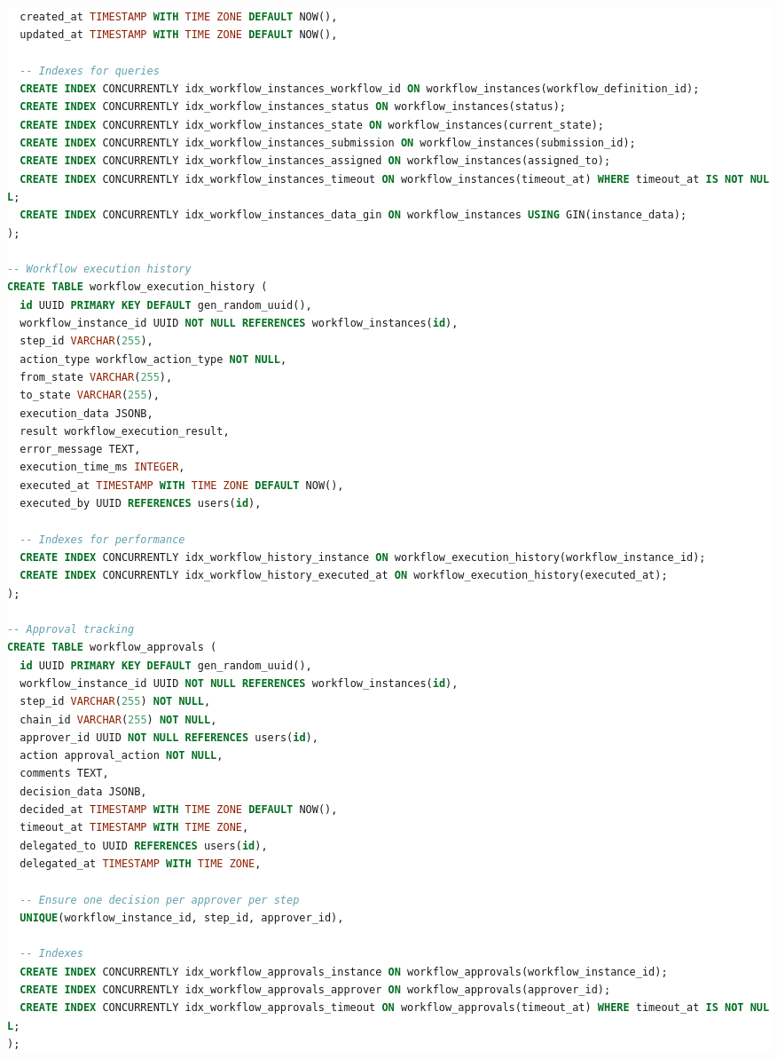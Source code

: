 ```sql
  created_at TIMESTAMP WITH TIME ZONE DEFAULT NOW(),
  updated_at TIMESTAMP WITH TIME ZONE DEFAULT NOW(),

  -- Indexes for queries
  CREATE INDEX CONCURRENTLY idx_workflow_instances_workflow_id ON workflow_instances(workflow_definition_id);
  CREATE INDEX CONCURRENTLY idx_workflow_instances_status ON workflow_instances(status);
  CREATE INDEX CONCURRENTLY idx_workflow_instances_state ON workflow_instances(current_state);
  CREATE INDEX CONCURRENTLY idx_workflow_instances_submission ON workflow_instances(submission_id);
  CREATE INDEX CONCURRENTLY idx_workflow_instances_assigned ON workflow_instances(assigned_to);
  CREATE INDEX CONCURRENTLY idx_workflow_instances_timeout ON workflow_instances(timeout_at) WHERE timeout_at IS NOT NULL;
  CREATE INDEX CONCURRENTLY idx_workflow_instances_data_gin ON workflow_instances USING GIN(instance_data);
);

-- Workflow execution history
CREATE TABLE workflow_execution_history (
  id UUID PRIMARY KEY DEFAULT gen_random_uuid(),
  workflow_instance_id UUID NOT NULL REFERENCES workflow_instances(id),
  step_id VARCHAR(255),
  action_type workflow_action_type NOT NULL,
  from_state VARCHAR(255),
  to_state VARCHAR(255),
  execution_data JSONB,
  result workflow_execution_result,
  error_message TEXT,
  execution_time_ms INTEGER,
  executed_at TIMESTAMP WITH TIME ZONE DEFAULT NOW(),
  executed_by UUID REFERENCES users(id),

  -- Indexes for performance
  CREATE INDEX CONCURRENTLY idx_workflow_history_instance ON workflow_execution_history(workflow_instance_id);
  CREATE INDEX CONCURRENTLY idx_workflow_history_executed_at ON workflow_execution_history(executed_at);
);

-- Approval tracking
CREATE TABLE workflow_approvals (
  id UUID PRIMARY KEY DEFAULT gen_random_uuid(),
  workflow_instance_id UUID NOT NULL REFERENCES workflow_instances(id),
  step_id VARCHAR(255) NOT NULL,
  chain_id VARCHAR(255) NOT NULL,
  approver_id UUID NOT NULL REFERENCES users(id),
  action approval_action NOT NULL,
  comments TEXT,
  decision_data JSONB,
  decided_at TIMESTAMP WITH TIME ZONE DEFAULT NOW(),
  timeout_at TIMESTAMP WITH TIME ZONE,
  delegated_to UUID REFERENCES users(id),
  delegated_at TIMESTAMP WITH TIME ZONE,

  -- Ensure one decision per approver per step
  UNIQUE(workflow_instance_id, step_id, approver_id),

  -- Indexes
  CREATE INDEX CONCURRENTLY idx_workflow_approvals_instance ON workflow_approvals(workflow_instance_id);
  CREATE INDEX CONCURRENTLY idx_workflow_approvals_approver ON workflow_approvals(approver_id);
  CREATE INDEX CONCURRENTLY idx_workflow_approvals_timeout ON workflow_approvals(timeout_at) WHERE timeout_at IS NOT NULL;
);
```